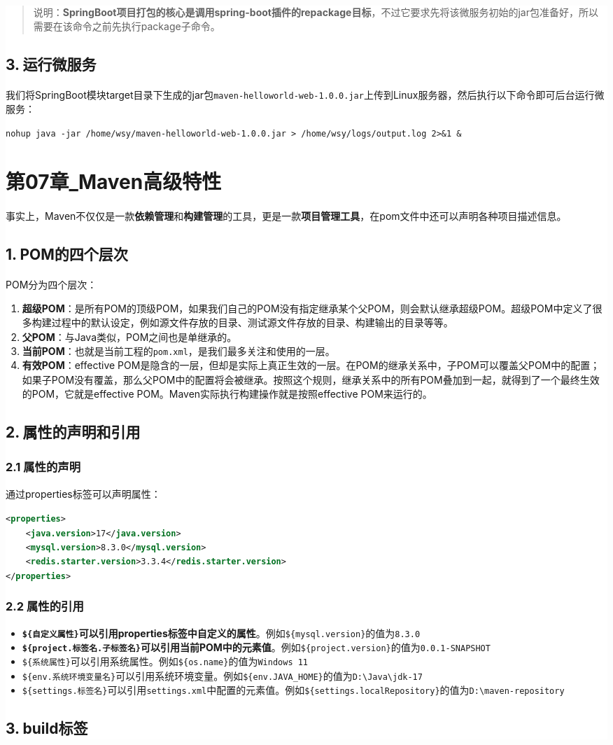> 说明：**SpringBoot项目打包的核心是调用spring-boot插件的repackage目标**，不过它要求先将该微服务初始的jar包准备好，所以需要在该命令之前先执行package子命令。

## 3. 运行微服务

我们将SpringBoot模块target目录下生成的jar包`maven-helloworld-web-1.0.0.jar`上传到Linux服务器，然后执行以下命令即可后台运行微服务：

```shell
nohup java -jar /home/wsy/maven-helloworld-web-1.0.0.jar > /home/wsy/logs/output.log 2>&1 &
```



# 第07章_Maven高级特性

事实上，Maven不仅仅是一款**依赖管理**和**构建管理**的工具，更是一款**项目管理工具**，在pom文件中还可以声明各种项目描述信息。

## 1. POM的四个层次

POM分为四个层次：

1. **超级POM**：是所有POM的顶级POM，如果我们自己的POM没有指定继承某个父POM，则会默认继承超级POM。超级POM中定义了很多构建过程中的默认设定，例如源文件存放的目录、测试源文件存放的目录、构建输出的目录等等。
2. **父POM**：与Java类似，POM之间也是单继承的。
3. **当前POM**：也就是当前工程的`pom.xml`，是我们最多关注和使用的一层。
4. **有效POM**：effective POM是隐含的一层，但却是实际上真正生效的一层。在POM的继承关系中，子POM可以覆盖父POM中的配置；如果子POM没有覆盖，那么父POM中的配置将会被继承。按照这个规则，继承关系中的所有POM叠加到一起，就得到了一个最终生效的POM，它就是effective POM。Maven实际执行构建操作就是按照effective POM来运行的。

## 2. 属性的声明和引用

### 2.1 属性的声明

通过properties标签可以声明属性：

```xml
<properties>
    <java.version>17</java.version>
    <mysql.version>8.3.0</mysql.version>
    <redis.starter.version>3.3.4</redis.starter.version>
</properties>
```

### 2.2 属性的引用

- **`${自定义属性}`可以引用properties标签中自定义的属性**。例如`${mysql.version}`的值为`8.3.0`
- **`${project.标签名.子标签名}`可以引用当前POM中的元素值**。例如`${project.version}`的值为`0.0.1-SNAPSHOT`
- `${系统属性}`可以引用系统属性。例如`${os.name}`的值为`Windows 11`
- `${env.系统环境变量名}`可以引用系统环境变量。例如`${env.JAVA_HOME}`的值为`D:\Java\jdk-17`
- `${settings.标签名}`可以引用`settings.xml`中配置的元素值。例如`${settings.localRepository}`的值为`D:\maven-repository`

## 3. build标签
